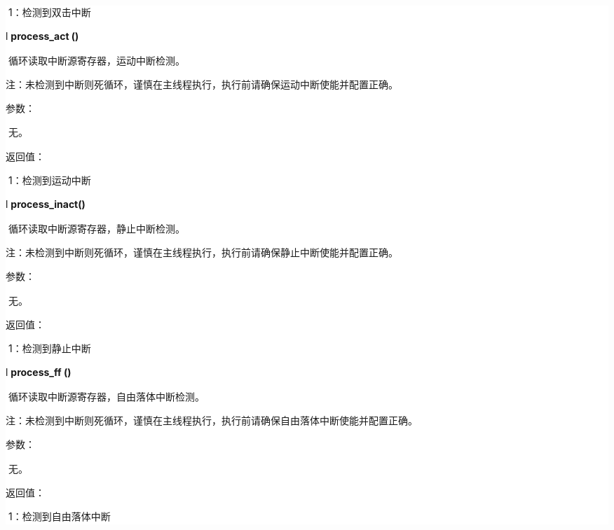 ​	1：检测到双击中断

l **process_act ()**

​	循环读取中断源寄存器，运动中断检测。

​	注：未检测到中断则死循环，谨慎在主线程执行，执行前请确保运动中断使能并配置正确。

参数：

​    无。

返回值：

​	1：检测到运动中断

l **process_inact()**

​	循环读取中断源寄存器，静止中断检测。

​	注：未检测到中断则死循环，谨慎在主线程执行，执行前请确保静止中断使能并配置正确。

参数：

​    无。

返回值：

​	1：检测到静止中断

l **process_ff ()**

​	循环读取中断源寄存器，自由落体中断检测。

​	注：未检测到中断则死循环，谨慎在主线程执行，执行前请确保自由落体中断使能并配置正确。

参数：

​    无。

返回值：

​	1：检测到自由落体中断
